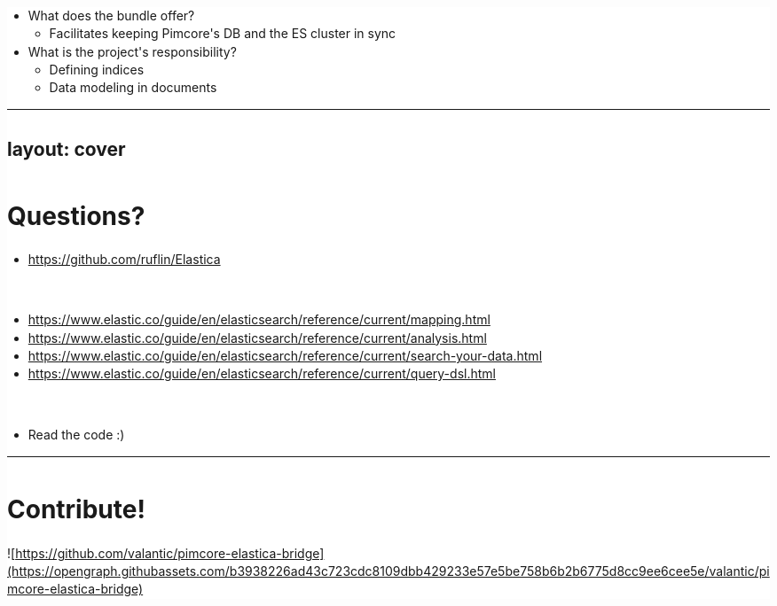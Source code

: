 <v-clicks>

- What does the bundle offer?
  - Facilitates keeping Pimcore's DB and the ES cluster in sync
- What is the project's responsibility?
  - Defining indices
  - Data modeling in documents

</v-clicks>

---
layout: cover
---

# Questions?

- https://github.com/ruflin/Elastica

&nbsp;

- https://www.elastic.co/guide/en/elasticsearch/reference/current/mapping.html
- https://www.elastic.co/guide/en/elasticsearch/reference/current/analysis.html
- https://www.elastic.co/guide/en/elasticsearch/reference/current/search-your-data.html
- https://www.elastic.co/guide/en/elasticsearch/reference/current/query-dsl.html

&nbsp;

- Read the code :)

---

# Contribute!

![https://github.com/valantic/pimcore-elastica-bridge](https://opengraph.githubassets.com/b3938226ad43c723cdc8109dbb429233e57e5be758b6b2b6775d8cc9ee6cee5e/valantic/pimcore-elastica-bridge)

